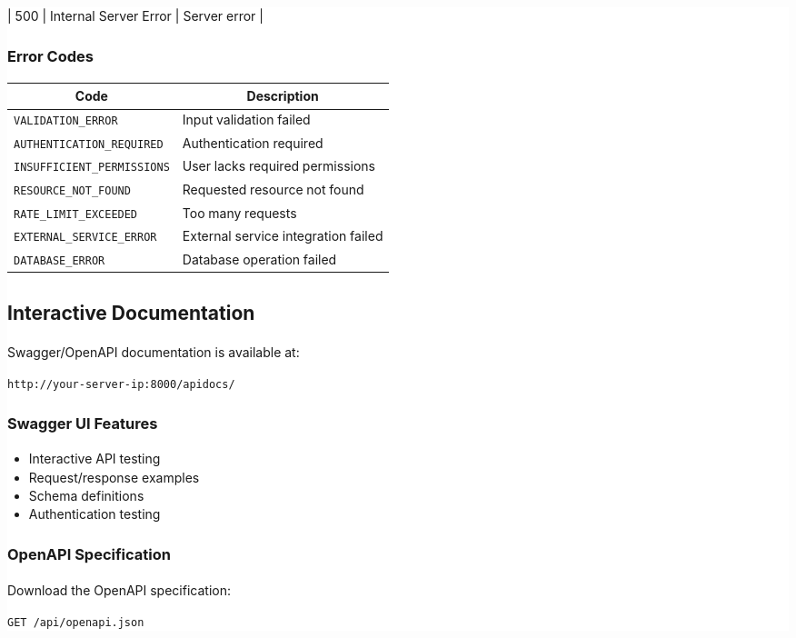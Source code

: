 | 500 | Internal Server Error | Server error |

### Error Codes

| Code | Description |
|------|-------------|
| `VALIDATION_ERROR` | Input validation failed |
| `AUTHENTICATION_REQUIRED` | Authentication required |
| `INSUFFICIENT_PERMISSIONS` | User lacks required permissions |
| `RESOURCE_NOT_FOUND` | Requested resource not found |
| `RATE_LIMIT_EXCEEDED` | Too many requests |
| `EXTERNAL_SERVICE_ERROR` | External service integration failed |
| `DATABASE_ERROR` | Database operation failed |

## Interactive Documentation

Swagger/OpenAPI documentation is available at:
```
http://your-server-ip:8000/apidocs/
```

### Swagger UI Features
- Interactive API testing
- Request/response examples
- Schema definitions
- Authentication testing

### OpenAPI Specification

Download the OpenAPI specification:
```
GET /api/openapi.json
```